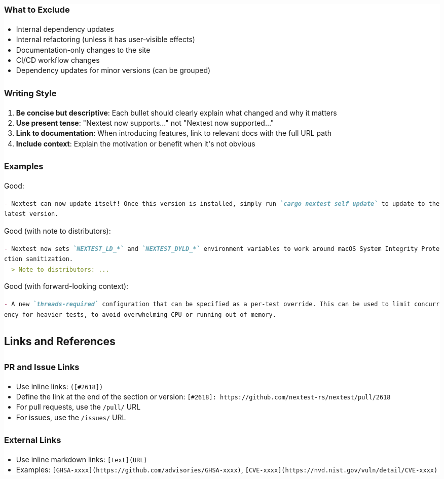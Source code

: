 ### What to Exclude

- Internal dependency updates
- Internal refactoring (unless it has user-visible effects)
- Documentation-only changes to the site
- CI/CD workflow changes
- Dependency updates for minor versions (can be grouped)

### Writing Style

1. **Be concise but descriptive**: Each bullet should clearly explain what changed and why it matters
2. **Use present tense**: "Nextest now supports..." not "Nextest now supported..."
3. **Link to documentation**: When introducing features, link to relevant docs with the full URL path
4. **Include context**: Explain the motivation or benefit when it's not obvious

### Examples

Good:
```markdown
- Nextest can now update itself! Once this version is installed, simply run `cargo nextest self update` to update to the latest version.
```

Good (with note to distributors):
```markdown
- Nextest now sets `NEXTEST_LD_*` and `NEXTEST_DYLD_*` environment variables to work around macOS System Integrity Protection sanitization.
  > Note to distributors: ...
```

Good (with forward-looking context):
```markdown
- A new `threads-required` configuration that can be specified as a per-test override. This can be used to limit concurrency for heavier tests, to avoid overwhelming CPU or running out of memory.
```

## Links and References

### PR and Issue Links

- Use inline links: `([#2618])`
- Define the link at the end of the section or version: `[#2618]: https://github.com/nextest-rs/nextest/pull/2618`
- For pull requests, use the `/pull/` URL
- For issues, use the `/issues/` URL

### External Links

- Use inline markdown links: `[text](URL)`
- Examples: `[GHSA-xxxx](https://github.com/advisories/GHSA-xxxx)`, `[CVE-xxxx](https://nvd.nist.gov/vuln/detail/CVE-xxxx)`


[#2316]: https://github.com/nextest-rs/nextest/pull/2316